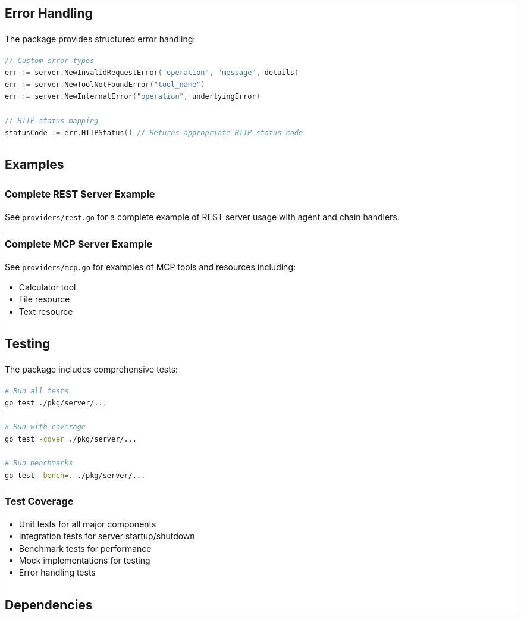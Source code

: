## Error Handling

The package provides structured error handling:

```go
// Custom error types
err := server.NewInvalidRequestError("operation", "message", details)
err := server.NewToolNotFoundError("tool_name")
err := server.NewInternalError("operation", underlyingError)

// HTTP status mapping
statusCode := err.HTTPStatus() // Returns appropriate HTTP status code
```

## Examples

### Complete REST Server Example

See `providers/rest.go` for a complete example of REST server usage with agent and chain handlers.

### Complete MCP Server Example

See `providers/mcp.go` for examples of MCP tools and resources including:
- Calculator tool
- File resource
- Text resource

## Testing

The package includes comprehensive tests:

```bash
# Run all tests
go test ./pkg/server/...

# Run with coverage
go test -cover ./pkg/server/...

# Run benchmarks
go test -bench=. ./pkg/server/...
```

### Test Coverage

- Unit tests for all major components
- Integration tests for server startup/shutdown
- Benchmark tests for performance
- Mock implementations for testing
- Error handling tests

## Dependencies
